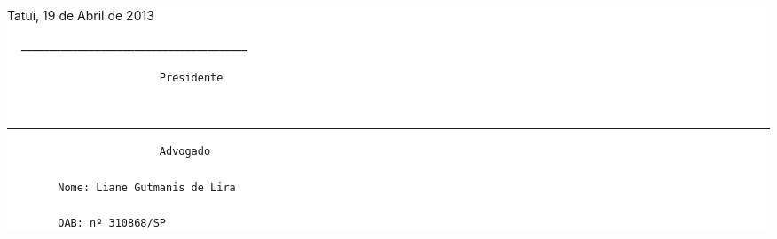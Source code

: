 Tatuí, 19 de Abril de 2013

 
 
________________________________________ 

							Presidente
 
 
 
________________________________________

							Advogado

			Nome: Liane Gutmanis de Lira

			OAB: nº 310868/SP